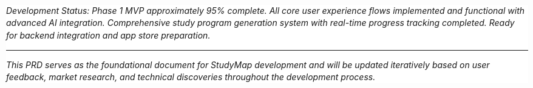 
*Development Status: Phase 1 MVP approximately 95% complete. All core user experience flows implemented and functional with advanced AI integration. Comprehensive study program generation system with real-time progress tracking completed. Ready for backend integration and app store preparation.*

---

*This PRD serves as the foundational document for StudyMap development and will be updated iteratively based on user feedback, market research, and technical discoveries throughout the development process.* 